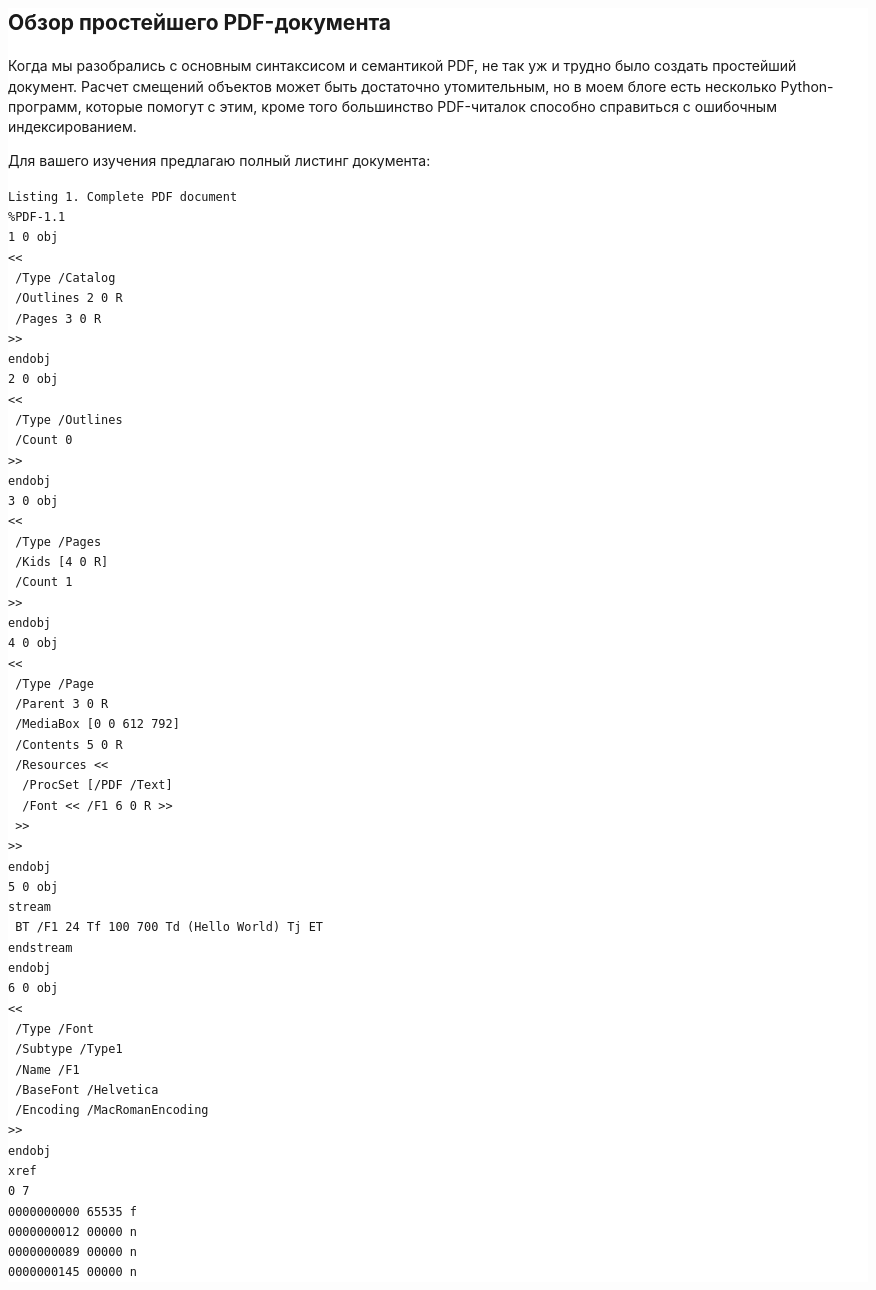 ## Обзор простейшего PDF-документа
Когда мы разобрались с основным синтаксисом и семантикой PDF, не так уж и трудно было создать простейший документ.
Расчет смещений объектов может быть достаточно утомительным, но в моем блоге есть несколько Python-программ, которые помогут с этим, кроме того большинство PDF-читалок способно справиться с ошибочным индексированием.

Для вашего изучения предлагаю полный листинг документа:

```
Listing 1. Complete PDF document
%PDF-1.1
1 0 obj
<<
 /Type /Catalog
 /Outlines 2 0 R
 /Pages 3 0 R
>>
endobj
2 0 obj
<<
 /Type /Outlines
 /Count 0
>>
endobj
3 0 obj
<<
 /Type /Pages
 /Kids [4 0 R]
 /Count 1
>>
endobj
4 0 obj
<<
 /Type /Page
 /Parent 3 0 R
 /MediaBox [0 0 612 792]
 /Contents 5 0 R
 /Resources <<
  /ProcSet [/PDF /Text]
  /Font << /F1 6 0 R >>
 >>
>>
endobj
5 0 obj
stream
 BT /F1 24 Tf 100 700 Td (Hello World) Tj ET
endstream
endobj
6 0 obj
<<
 /Type /Font
 /Subtype /Type1
 /Name /F1
 /BaseFont /Helvetica
 /Encoding /MacRomanEncoding
>>
endobj
xref
0 7
0000000000 65535 f
0000000012 00000 n
0000000089 00000 n
0000000145 00000 n
```